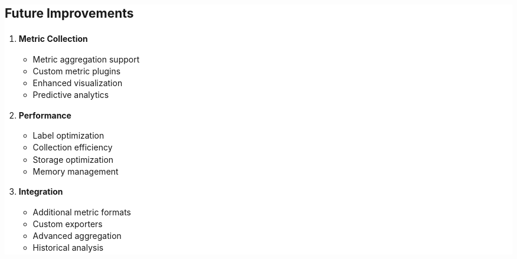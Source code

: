 ## Future Improvements

1. **Metric Collection**

   - Metric aggregation support
   - Custom metric plugins
   - Enhanced visualization
   - Predictive analytics

2. **Performance**

   - Label optimization
   - Collection efficiency
   - Storage optimization
   - Memory management

3. **Integration**
   - Additional metric formats
   - Custom exporters
   - Advanced aggregation
   - Historical analysis
